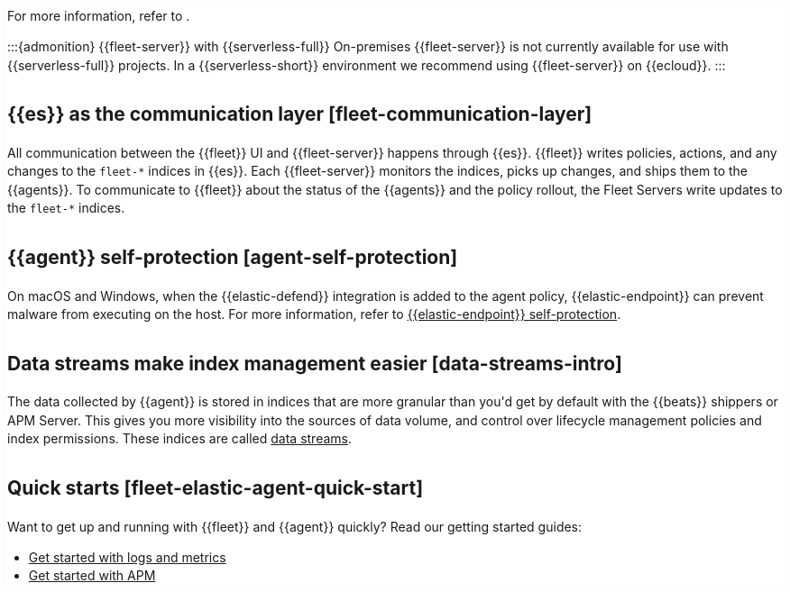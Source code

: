 For more information, refer to [](/reference/fleet/fleet-server.md).

:::{admonition} {{fleet-server}} with {{serverless-full}}
On-premises {{fleet-server}} is not currently available for use with
{{serverless-full}} projects. In a {{serverless-short}}
environment we recommend using {{fleet-server}} on {{ecloud}}.
:::

## {{es}} as the communication layer [fleet-communication-layer]

All communication between the {{fleet}} UI and {{fleet-server}} happens through {{es}}. {{fleet}} writes policies, actions, and any changes to the `fleet-*` indices in {{es}}. Each {{fleet-server}} monitors the indices, picks up changes, and ships them to the {{agents}}. To communicate to {{fleet}} about the status of the {{agents}} and the policy rollout, the Fleet Servers write updates to the `fleet-*` indices.

## {{agent}} self-protection [agent-self-protection]

On macOS and Windows, when the {{elastic-defend}} integration is added to the agent policy, {{elastic-endpoint}} can prevent malware from executing on the host. For more information, refer to [{{elastic-endpoint}} self-protection](/solutions/security/manage-elastic-defend/elastic-endpoint-self-protection-features.md).

## Data streams make index management easier [data-streams-intro]

The data collected by {{agent}} is stored in indices that are more granular than you'd get by default with the {{beats}} shippers or APM Server. This gives you more visibility into the sources of data volume, and control over lifecycle management policies and index permissions. These indices are called [data streams](/reference/fleet/data-streams.md).

## Quick starts [fleet-elastic-agent-quick-start]

Want to get up and running with {{fleet}} and {{agent}} quickly? Read our getting started guides:

* [Get started with logs and metrics](/solutions/observability/infra-and-hosts/get-started-with-system-metrics.md)
* [Get started with APM](/solutions/observability/apm/get-started.md)

